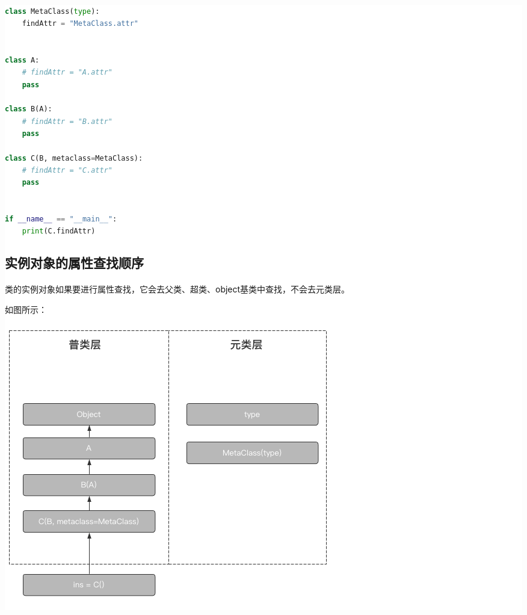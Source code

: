 ```python
class MetaClass(type):
    findAttr = "MetaClass.attr"


class A:
    # findAttr = "A.attr"
    pass

class B(A):
    # findAttr = "B.attr"
    pass

class C(B, metaclass=MetaClass):
    # findAttr = "C.attr"
    pass


if __name__ == "__main__":
    print(C.findAttr)

```

## 实例对象的属性查找顺序

类的实例对象如果要进行属性查找，它会去父类、超类、object基类中查找，不会去元类层。

如图所示：

![image-20210612154111615](Python/ba4bbbe51c3a1ebcab426dfcf9ed0fa6.png)

